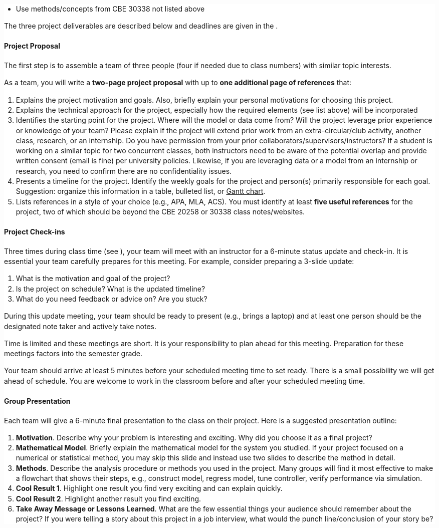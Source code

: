 - Use methods/concepts from CBE 30338 not listed above

The three project deliverables are described below and deadlines are given in the [](./Schedule.md).

#### Project Proposal

The first step is to assemble a team of three people (four if needed due to class numbers) with similar topic interests.

As a team, you will write a **two-page project proposal** with up to **one additional page of references** that:
1. Explains the project motivation and goals. Also, briefly explain your personal motivations for choosing this project.
2. Explains the technical approach for the project, especially how the required elements (see list above) will be incorporated
3. Identifies the starting point for the project. Where will the model or data come from? Will the project leverage prior experience or knowledge of your team? Please explain if the project will extend prior work from an extra-circular/club activity, another class, research, or an internship. Do you have permission from your prior collaborators/supervisors/instructors? If a student is working on a similar topic for two concurrent classes, both instructors need to be aware of the potential overlap and provide written consent (email is fine) per university policies. Likewise, if you are leveraging data or a model from an internship or research, you need to confirm there are no confidentiality issues.
4. Presents a timeline for the project. Identify the weekly goals for the project and person(s) primarily responsible for each goal. Suggestion: organize this information in a table, bulleted list, or [Gantt chart](https://en.wikipedia.org/wiki/Gantt_chart).
5. Lists references in a style of your choice (e.g., APA, MLA, ACS). You must identify at least **five useful references** for the project, two of which should be beyond the CBE 20258 or 30338 class notes/websites.

#### Project Check-ins

Three times during class time (see [](./Schedule.md)), your team will meet with an instructor for a 6-minute status update and check-in. It is essential your team carefully prepares for this meeting. For example, consider preparing a 3-slide update:
1. What is the motivation and goal of the project?
2. Is the project on schedule? What is the updated timeline?
3. What do you need feedback or advice on? Are you stuck?

During this update meeting, your team should be ready to present (e.g., brings a laptop) and at least one person should be the designated note taker and actively take notes.

Time is limited and these meetings are short. It is your responsibility to plan ahead for this meeting. Preparation for these meetings factors into the semester grade.

Your team should arrive at least 5 minutes before your scheduled meeting time to set ready. There is a small possibility we will get ahead of schedule. You are welcome to work in the classroom before and after your scheduled meeting time.

#### Group Presentation

Each team will give a 6-minute final presentation to the class on their project. Here is a suggested presentation outline:
1. **Motivation**. Describe why your problem is interesting and exciting. Why did you choose it as a final project?
2. **Mathematical Model**. Briefly explain the mathematical model for the system you studied. If your project focused on a numerical or statistical method, you may skip this slide and instead use two slides to describe the method in detail.
3. **Methods**. Describe the analysis procedure or methods you used in the project. Many groups will find it most effective to make a flowchart that shows their steps, e.g., construct model, regress model, tune controller, verify performance via simulation.
4. **Cool Result 1**. Highlight one result you find very exciting and can explain quickly.
5. **Cool Result 2**. Highlight another result you find exciting.
6. **Take Away Message or Lessons Learned**. What are the few essential things your audience should remember about the project? If you were telling a story about this project in a job interview, what would the punch line/conclusion of your story be?
